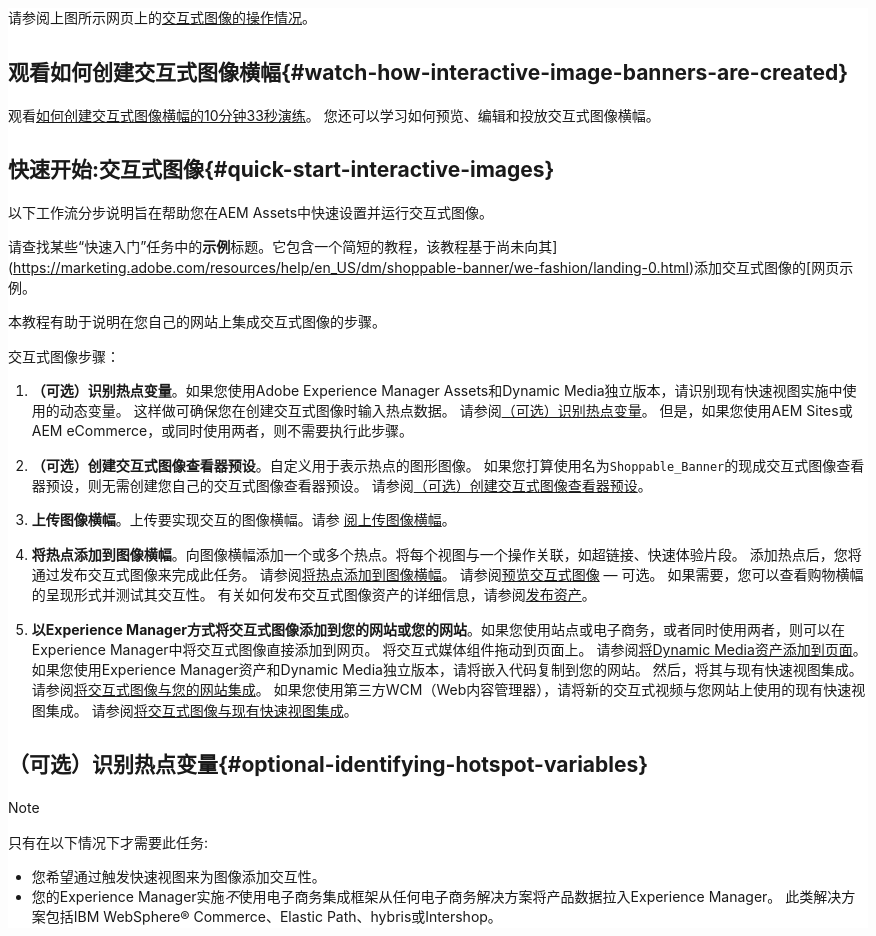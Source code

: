 请参阅上图所示网页上的[交互式图像的操作情况](https://marketing.adobe.com/resources/help/en_US/dm/shoppable-banner/we-fashion-QVzoom/index2-shoppable.html)。

## 观看如何创建交互式图像横幅{#watch-how-interactive-image-banners-are-created}

观看[如何创建交互式图像横幅的10分钟33秒演练](https://s7d5.scene7.com/s7viewers/html5/VideoViewer.html?videoserverurl=https://s7d5.scene7.com/is/content/&amp;emailurl=https://s7d5.scene7.com/s7/emailFriend&amp;serverUrl=https://s7d5.scene7.com/is/image/&amp;config=Scene7SharedAssets/Universal_HTML5_Video_social&amp;contenturl=https://s7d5.scene7.com/skins/&amp;asset=S7tutorials/InteractiveCarouselBanner)。 您还可以学习如何预览、编辑和投放交互式图像横幅。

## 快速开始:交互式图像{#quick-start-interactive-images}

以下工作流分步说明旨在帮助您在AEM Assets中快速设置并运行交互式图像。

请查找某些“快速入门”任务中的&#x200B;**示例**&#x200B;标题。它包含一个简短的教程，该教程基于尚未向其](https://marketing.adobe.com/resources/help/en_US/dm/shoppable-banner/we-fashion/landing-0.html)添加交互式图像的[网页示例。



本教程有助于说明在您自己的网站上集成交互式图像的步骤。

交互式图像步骤：

1. **（可选）识别热点变量**。如果您使用Adobe Experience Manager Assets和Dynamic Media独立版本，请识别现有快速视图实施中使用的动态变量。 这样做可确保您在创建交互式图像时输入热点数据。 请参阅[（可选）识别热点变量](#optional-identifying-hotspot-variables)。
但是，如果您使用AEM Sites或AEM eCommerce，或同时使用两者，则不需要执行此步骤。

1. **（可选）创建交互式图像查看器预设**。自定义用于表示热点的图形图像。 如果您打算使用名为`Shoppable_Banner`的现成交互式图像查看器预设，则无需创建您自己的交互式图像查看器预设。
请参阅[（可选）创建交互式图像查看器预设](/help/assets/dynamic-media/managing-viewer-presets.md#creating-a-new-viewer-preset)。

1. **上传图像横幅**。上传要实现交互的图像横幅。请参 [阅上传图像横幅](#uploading-an-image-banner)。

1. **将热点添加到图像横幅**。向图像横幅添加一个或多个热点。将每个视图与一个操作关联，如超链接、快速体验片段。 添加热点后，您将通过发布交互式图像来完成此任务。
请参阅[将热点添加到图像横幅](#adding-hotspots-to-an-image-banner)。
请参阅[预览交互式图像](#optional-previewing-interactive-images) — 可选。 如果需要，您可以查看购物横幅的呈现形式并测试其交互性。
有关如何发布交互式图像资产的详细信息，请参阅[发布资产](/help/assets/dynamic-media/publishing-dynamicmedia-assets.md)。

1. **以Experience Manager方式将交互式图像添加到您的网站或您的网站**。如果您使用站点或电子商务，或者同时使用两者，则可以在Experience Manager中将交互式图像直接添加到网页。 将交互式媒体组件拖动到页面上。 请参阅[将Dynamic Media资产添加到页面](/help/assets/dynamic-media/adding-dynamic-media-assets-to-pages.md)。
如果您使用Experience Manager资产和Dynamic Media独立版本，请将嵌入代码复制到您的网站。 然后，将其与现有快速视图集成。 请参阅[将交互式图像与您的网站集成](#integrating-an-interactive-image-with-your-website)。
如果您使用第三方WCM（Web内容管理器），请将新的交互式视频与您网站上使用的现有快速视图集成。 请参阅[将交互式图像与现有快速视图集成](#integrating-an-interactive-image-with-an-existing-quickview)。

## （可选）识别热点变量{#optional-identifying-hotspot-variables}

>[!NOTE]
>
>只有在以下情况下才需要此任务:
>
>* 您希望通过触发快速视图来为图像添加交互性。
>* 您的Experience Manager实施&#x200B;*不*&#x200B;使用电子商务集成框架从任何电子商务解决方案将产品数据拉入Experience Manager。 此类解决方案包括IBM WebSphere® Commerce、Elastic Path、hybris或Intershop。
